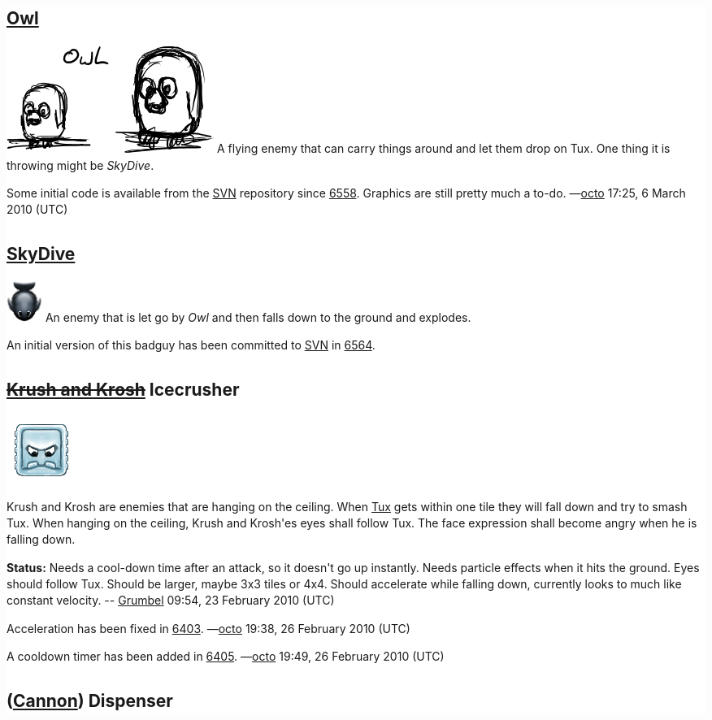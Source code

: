 [Owl](Owl "wikilink")
---------------------

![](images/Owl.png "fig:Owl.png") A flying enemy that can carry things around and let them drop on Tux. One thing it is throwing might be *SkyDive*.

Some initial code is available from the [SVN](SVN "wikilink") repository since [6558](Template:Revision "wikilink"). Graphics are still pretty much a to-do. —[octo](User:Octo "wikilink") 17:25, 6 March 2010 (UTC)

[SkyDive](SkyDive "wikilink")
-----------------------------

![](images/BombFish.png "fig:BombFish.png") An enemy that is let go by *Owl* and then falls down to the ground and explodes.

An initial version of this badguy has been committed to [SVN](SVN "wikilink") in [6564](Template:Revision "wikilink").

~~[Krush and Krosh](Krush_and_Krosh "wikilink")~~ Icecrusher
------------------------------------------------------------

![](images/Iceblock.png "Iceblock.png")

Krush and Krosh are enemies that are hanging on the ceiling. When [Tux](Tux "wikilink") gets within one tile they will fall down and try to smash Tux. When hanging on the ceiling, Krush and Krosh'es eyes shall follow Tux. The face expression shall become angry when he is falling down.

**Status:** Needs a cool-down time after an attack, so it doesn't go up instantly. Needs particle effects when it hits the ground. Eyes should follow Tux. Should be larger, maybe 3x3 tiles or 4x4. Should accelerate while falling down, currently looks to much like constant velocity. -- [Grumbel](User:Grumbel "wikilink") 09:54, 23 February 2010 (UTC)


Acceleration has been fixed in [6403](Template:Revision "wikilink"). —[octo](User:Octo "wikilink") 19:38, 26 February 2010 (UTC)

A cooldown timer has been added in [6405](Template:Revision "wikilink"). —[octo](User:Octo "wikilink") 19:49, 26 February 2010 (UTC)

([Cannon](Cannon "wikilink")) Dispenser
---------------------------------------
